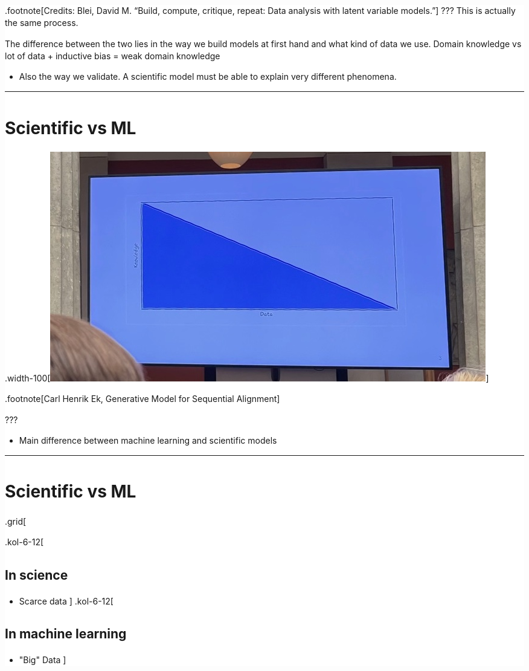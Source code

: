 .footnote[Credits: Blei, David M. “Build, compute, critique, repeat: Data analysis with latent variable models.”]
???
This is actually the same process.

The difference between the two lies in the way we build models at first hand and what kind of data we use.
Domain knowledge vs lot of data + inductive bias = weak domain knowledge

- Also the way we validate. A scientific model must be able to explain very different phenomena.

---
# Scientific vs ML

.width-100[![](figures/scientific_vs_deep.jpg)]

.footnote[Carl Henrik Ek, Generative Model for Sequential Alignment]

???
- Main difference between machine learning and scientific models

---
# Scientific vs ML
.grid[

.kol-6-12[
## In science
- Scarce data
]
.kol-6-12[
## In machine learning
- "Big" Data
]
